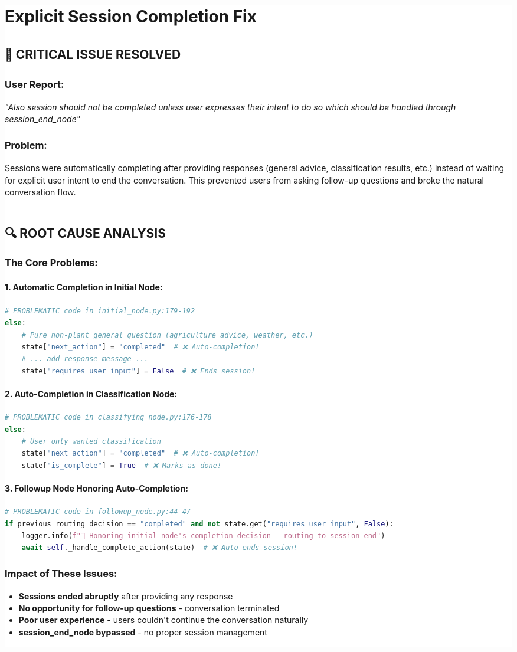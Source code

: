 # Explicit Session Completion Fix

## 🚨 **CRITICAL ISSUE RESOLVED**

### **User Report**: 
*"Also session should not be completed unless user expresses their intent to do so which should be handled through session_end_node"*

### **Problem**: 
Sessions were automatically completing after providing responses (general advice, classification results, etc.) instead of waiting for explicit user intent to end the conversation. This prevented users from asking follow-up questions and broke the natural conversation flow.

---

## 🔍 **ROOT CAUSE ANALYSIS**

### **The Core Problems**:

#### **1. Automatic Completion in Initial Node**:
```python
# PROBLEMATIC code in initial_node.py:179-192
else:
    # Pure non-plant general question (agriculture advice, weather, etc.)
    state["next_action"] = "completed"  # ❌ Auto-completion!
    # ... add response message ...
    state["requires_user_input"] = False  # ❌ Ends session!
```

#### **2. Auto-Completion in Classification Node**:
```python
# PROBLEMATIC code in classifying_node.py:176-178
else:
    # User only wanted classification
    state["next_action"] = "completed"  # ❌ Auto-completion!
    state["is_complete"] = True  # ❌ Marks as done!
```

#### **3. Followup Node Honoring Auto-Completion**:
```python
# PROBLEMATIC code in followup_node.py:44-47
if previous_routing_decision == "completed" and not state.get("requires_user_input", False):
    logger.info(f"🎯 Honoring initial node's completion decision - routing to session end")
    await self._handle_complete_action(state)  # ❌ Auto-ends session!
```

### **Impact of These Issues**:
- **Sessions ended abruptly** after providing any response
- **No opportunity for follow-up questions** - conversation terminated
- **Poor user experience** - users couldn't continue the conversation naturally
- **session_end_node bypassed** - no proper session management

---